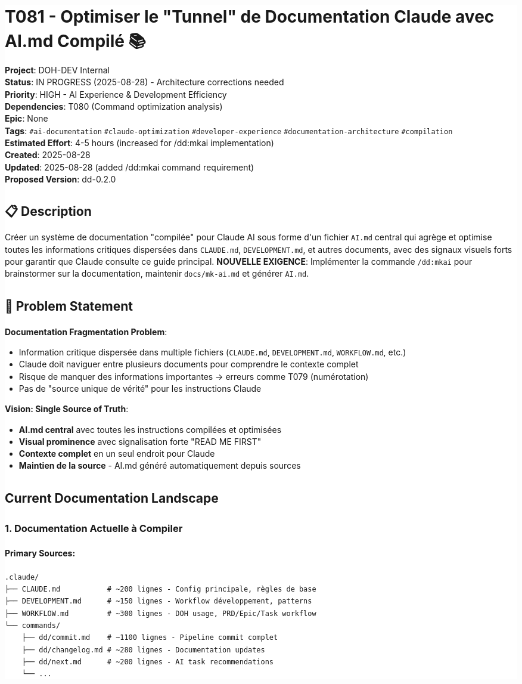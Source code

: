 # T081 - Optimiser le "Tunnel" de Documentation Claude avec AI.md Compilé 📚

**Project**: DOH-DEV Internal  
**Status**: IN PROGRESS (2025-08-28) - Architecture corrections needed  
**Priority**: HIGH - AI Experience & Development Efficiency  
**Dependencies**: T080 (Command optimization analysis)  
**Epic**: None  
**Tags**: `#ai-documentation` `#claude-optimization` `#developer-experience` `#documentation-architecture` `#compilation`  
**Estimated Effort**: 4-5 hours (increased for /dd:mkai implementation)  
**Created**: 2025-08-28  
**Updated**: 2025-08-28 (added /dd:mkai command requirement)  
**Proposed Version**: dd-0.2.0

## 📋 Description

Créer un système de documentation "compilée" pour Claude AI sous forme d'un fichier `AI.md` central qui agrège et optimise toutes les informations critiques dispersées dans `CLAUDE.md`, `DEVELOPMENT.md`, et autres documents, avec des signaux visuels forts pour garantir que Claude consulte ce guide principal. **NOUVELLE EXIGENCE**: Implémenter la commande `/dd:mkai` pour brainstormer sur la documentation, maintenir `docs/mk-ai.md` et générer `AI.md`.

## 🎯 Problem Statement

**Documentation Fragmentation Problem**:
- Information critique dispersée dans multiple fichiers (`CLAUDE.md`, `DEVELOPMENT.md`, `WORKFLOW.md`, etc.)
- Claude doit naviguer entre plusieurs documents pour comprendre le contexte complet
- Risque de manquer des informations importantes → erreurs comme T079 (numérotation)
- Pas de "source unique de vérité" pour les instructions Claude

**Vision: Single Source of Truth**:
- **AI.md central** avec toutes les instructions compilées et optimisées
- **Visual prominence** avec signalisation forte "READ ME FIRST"
- **Contexte complet** en un seul endroit pour Claude
- **Maintien de la source** - AI.md généré automatiquement depuis sources

## Current Documentation Landscape

### 1. Documentation Actuelle à Compiler

#### **Primary Sources**:
```
.claude/
├── CLAUDE.md           # ~200 lignes - Config principale, règles de base
├── DEVELOPMENT.md      # ~150 lignes - Workflow développement, patterns
├── WORKFLOW.md         # ~300 lignes - DOH usage, PRD/Epic/Task workflow  
└── commands/
    ├── dd/commit.md    # ~1100 lignes - Pipeline commit complet
    ├── dd/changelog.md # ~280 lignes - Documentation updates
    ├── dd/next.md      # ~200 lignes - AI task recommendations
    └── ...
```
